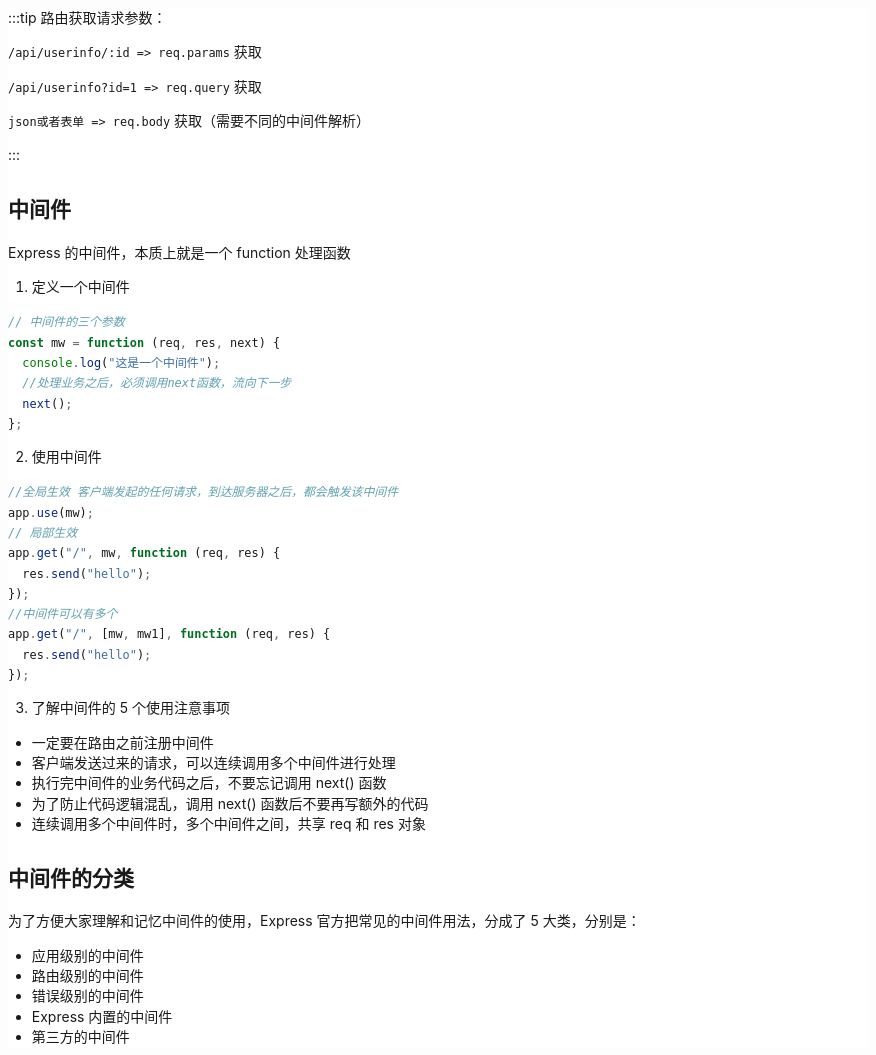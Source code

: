 :::tip
路由获取请求参数：

`/api/userinfo/:id => req.params` 获取

`/api/userinfo?id=1 => req.query` 获取

`json或者表单 => req.body` 获取（需要不同的中间件解析）

:::

## 中间件

Express 的中间件，本质上就是一个 function 处理函数

1. 定义一个中间件

```js
// 中间件的三个参数
const mw = function (req, res, next) {
  console.log("这是一个中间件");
  //处理业务之后，必须调用next函数，流向下一步
  next();
};
```

2. 使用中间件

```js
//全局生效 客户端发起的任何请求，到达服务器之后，都会触发该中间件
app.use(mw);
// 局部生效
app.get("/", mw, function (req, res) {
  res.send("hello");
});
//中间件可以有多个
app.get("/", [mw, mw1], function (req, res) {
  res.send("hello");
});
```

3. 了解中间件的 5 个使用注意事项

- 一定要在路由之前注册中间件
- 客户端发送过来的请求，可以连续调用多个中间件进行处理
- 执行完中间件的业务代码之后，不要忘记调用 next() 函数
- 为了防止代码逻辑混乱，调用 next() 函数后不要再写额外的代码
- 连续调用多个中间件时，多个中间件之间，共享 req 和 res 对象

## 中间件的分类

为了方便大家理解和记忆中间件的使用，Express 官方把常见的中间件用法，分成了 5 大类，分别是：

- 应用级别的中间件
- 路由级别的中间件
- 错误级别的中间件
- Express 内置的中间件
- 第三方的中间件
